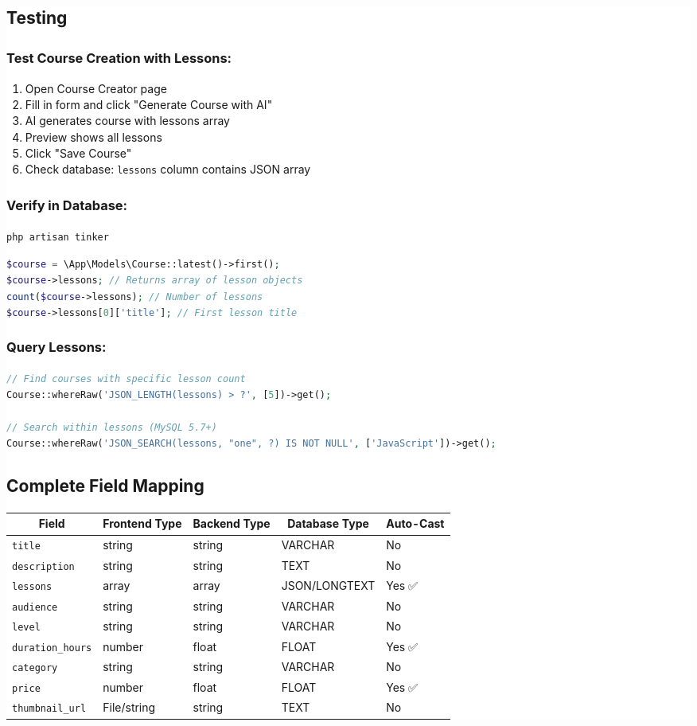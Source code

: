 ## Testing

### Test Course Creation with Lessons:
1. Open Course Creator page
2. Fill in form and click "Generate Course with AI"
3. AI generates course with lessons array
4. Preview shows all lessons
5. Click "Save Course"
6. Check database: `lessons` column contains JSON array

### Verify in Database:
```bash
php artisan tinker
```

```php
$course = \App\Models\Course::latest()->first();
$course->lessons; // Returns array of lesson objects
count($course->lessons); // Number of lessons
$course->lessons[0]['title']; // First lesson title
```

### Query Lessons:
```php
// Find courses with specific lesson count
Course::whereRaw('JSON_LENGTH(lessons) > ?', [5])->get();

// Search within lessons (MySQL 5.7+)
Course::whereRaw('JSON_SEARCH(lessons, "one", ?) IS NOT NULL', ['JavaScript'])->get();
```

## Complete Field Mapping

| Field | Frontend Type | Backend Type | Database Type | Auto-Cast |
|-------|--------------|--------------|---------------|-----------|
| `title` | string | string | VARCHAR | No |
| `description` | string | string | TEXT | No |
| `lessons` | array | array | JSON/LONGTEXT | Yes ✅ |
| `audience` | string | string | VARCHAR | No |
| `level` | string | string | VARCHAR | No |
| `duration_hours` | number | float | FLOAT | Yes ✅ |
| `category` | string | string | VARCHAR | No |
| `price` | number | float | FLOAT | Yes ✅ |
| `thumbnail_url` | File/string | string | TEXT | No |
